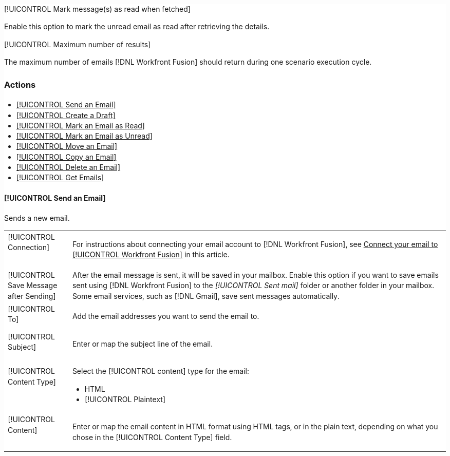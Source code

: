   </tr> 
  <tr> 
   <td role="rowheader">[!UICONTROL Mark message(s) as read when fetched]</td> 
   <td> <p>Enable this option to mark the unread email as read after retrieving the details.</p> </td> 
  </tr> 
  <tr> 
   <td role="rowheader">[!UICONTROL Maximum number of results]</td> 
   <td> <p> The maximum number of emails [!DNL Workfront Fusion] should return during one scenario execution cycle.</p> </td> 
  </tr> 
 </tbody> 
</table>

### Actions

* [[!UICONTROL Send an Email]](#send-an-email)
* [[!UICONTROL Create a Draft]](#create-a-draft)
* [[!UICONTROL Mark an Email as Read]](#mark-an-email-as-read)
* [[!UICONTROL Mark an Email as Unread]](#mark-an-email-as-unread)
* [[!UICONTROL Move an Email]](#move-an-email)
* [[!UICONTROL Copy an Email]](#copy-an-email)
* [[!UICONTROL Delete an Email]](#delete-an-email)
* [[!UICONTROL Get Emails]](#get-emails)

#### [!UICONTROL Send an Email] 

Sends a new email.

<table style="table-layout:auto"> 
 <col> 
 <col> 
 <tbody> 
  <tr> 
   <td role="rowheader">[!UICONTROL Connection] </td> 
   <td> <p>For instructions about connecting your email account to [!DNL Workfront Fusion], see <a href="#connect-your-email-to-workfront-fusion" class="MCXref xref">Connect your email to [!UICONTROL Workfront Fusion]</a> in this article.</p> </td> 
  </tr> 
  <tr> 
   <td role="rowheader">[!UICONTROL Save Message after Sending]</td> 
   <td>After the email message is sent, it will be saved in your mailbox. Enable this option if you want to save emails sent using [!DNL Workfront Fusion] to the <i>[!UICONTROL Sent mail]</i> folder or another folder in your mailbox. Some email services, such as [!DNL Gmail], save sent messages automatically.</td> 
  </tr> 
  <tr> 
   <td role="rowheader">[!UICONTROL To] </td> 
   <td> <p>Add the email addresses you want to send the email to.</p> </td> 
  </tr> 
  <tr> 
   <td role="rowheader">[!UICONTROL Subject] </td> 
   <td> <p>Enter or map the subject line of the email.</p> </td> 
  </tr> 
  <tr> 
   <td role="rowheader"> <p>[!UICONTROL Content Type]</p> </td> 
   <td> <p>Select the [!UICONTROL content] type for the email:</p> 
    <ul> 
     <li>HTML</li> 
     <li>[!UICONTROL Plaintext]</li> 
    </ul> </td> 
  </tr> 
  <tr> 
   <td role="rowheader">[!UICONTROL Content] </td> 
   <td> <p>Enter or map the email content in HTML format using HTML tags, or in the plain text, depending on what you chose in the [!UICONTROL Content Type] field.</p> </td> 
